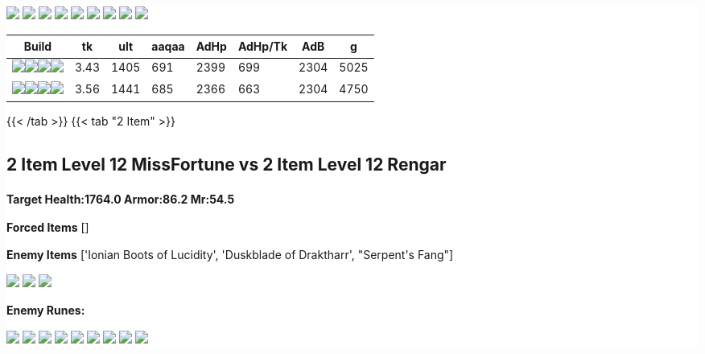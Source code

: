 
![](/Styles/Precision/PressTheAttack/PressTheAttack.png)
![](/Styles/Precision/Overheal.png)
![](/Styles/Precision/LegendAlacrity/LegendAlacrity.png)
![](/Styles/Precision/CutDown/CutDown.png)
![](/Styles/Sorcery/AbsoluteFocus/AbsoluteFocus.png)
![](/Styles/Sorcery/GatheringStorm/GatheringStorm.png)
![](/StatMods/StatModsAttackSpeedIcon.png)
![](/StatMods/StatModsAdaptiveForceIcon.png)
![](/StatMods/StatModsArmorIcon.png)





 Build |tk|ult|aaqaa|AdHp|AdHp/Tk|AdB|g
-|-|-|-|-|-|-|-
![](/item/3074.png)![](/item/1001.png)![](/item/1055.png)![](/item/1037.png)|3.43|1405|691|2399|699|2304|5025
![](/item/6691.png)![](/item/1001.png)![](/item/1053.png)![](/item/1055.png)|3.56|1441|685|2366|663|2304|4750
{{< /tab >}}
{{< tab "2 Item" >}}
## 2 Item Level 12 MissFortune vs 2 Item Level 12 Rengar

**Target Health:1764.0 Armor:86.2 Mr:54.5**


**Forced Items** []








**Enemy Items** ['Ionian Boots of Lucidity', 'Duskblade of Draktharr', "Serpent's Fang"]





![](/item/3158.png)
![](/item/6691.png)
![](/item/6695.png)



**Enemy Runes:**





![](/Styles/Inspiration/FirstStrike/FirstStrike.png)
![](/Styles/Inspiration/MagicalFootwear/MagicalFootwear.png)
![](/Styles/Inspiration/FuturesMarket/FuturesMarket.png)
![](/Styles/Inspiration/CosmicInsight/CosmicInsight.png)
![](/Styles/Domination/SuddenImpact/SuddenImpact.png)
![](/Styles/Domination/TreasureHunter/TreasureHunter.png)
![](/StatMods/StatModsAdaptiveForceIcon.png)
![](/StatMods/StatModsAdaptiveForceIcon.png)
![](/StatMods/StatModsArmorIcon.png)
